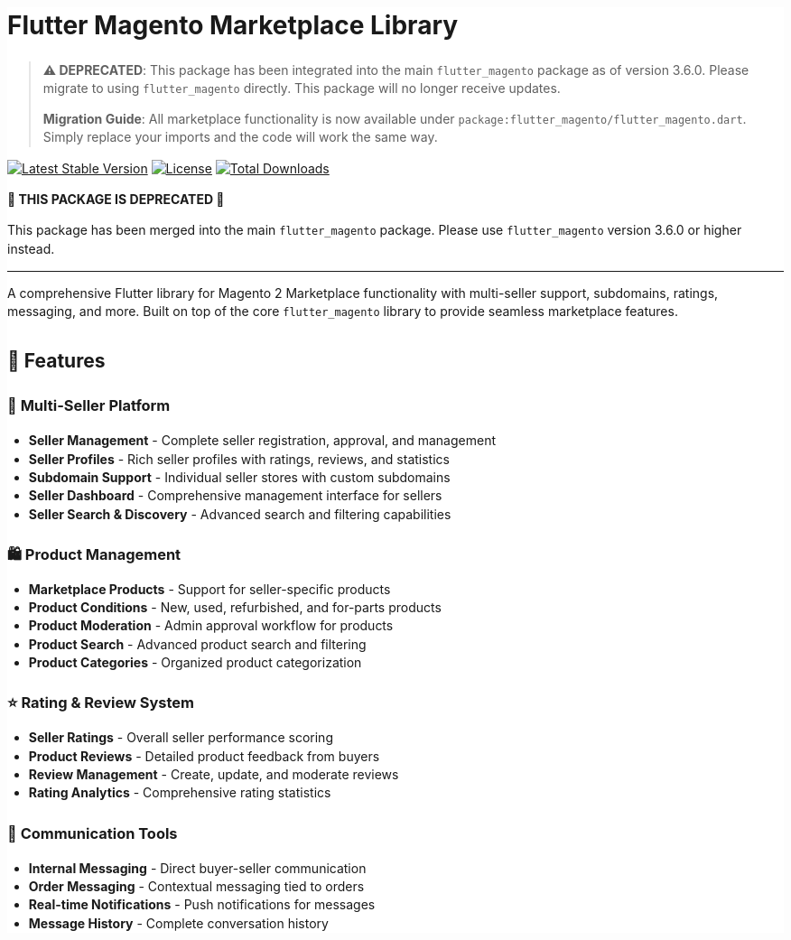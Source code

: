 # Flutter Magento Marketplace Library

> **⚠️ DEPRECATED**: This package has been integrated into the main `flutter_magento` package as of version 3.6.0. Please migrate to using `flutter_magento` directly. This package will no longer receive updates.
>
> **Migration Guide**: All marketplace functionality is now available under `package:flutter_magento/flutter_magento.dart`. Simply replace your imports and the code will work the same way.

[![Latest Stable Version](https://poser.pugx.org/nativemind/flutter_magento_marketplace/v/stable)](https://pub.dev/packages/flutter_magento_marketplace)
[![License](https://poser.pugx.org/nativemind/flutter_magento_marketplace/license)](https://pub.dev/packages/flutter_magento_marketplace)
[![Total Downloads](https://poser.pugx.org/nativemind/flutter_magento_marketplace/downloads)](https://pub.dev/packages/flutter_magento_marketplace)

**🚨 THIS PACKAGE IS DEPRECATED 🚨**

This package has been merged into the main `flutter_magento` package. Please use `flutter_magento` version 3.6.0 or higher instead.

---

A comprehensive Flutter library for Magento 2 Marketplace functionality with multi-seller support, subdomains, ratings, messaging, and more. Built on top of the core `flutter_magento` library to provide seamless marketplace features.

## 🚀 Features

### 🏪 **Multi-Seller Platform**
- **Seller Management** - Complete seller registration, approval, and management
- **Seller Profiles** - Rich seller profiles with ratings, reviews, and statistics
- **Subdomain Support** - Individual seller stores with custom subdomains
- **Seller Dashboard** - Comprehensive management interface for sellers
- **Seller Search & Discovery** - Advanced search and filtering capabilities

### 🛍️ **Product Management**
- **Marketplace Products** - Support for seller-specific products
- **Product Conditions** - New, used, refurbished, and for-parts products
- **Product Moderation** - Admin approval workflow for products
- **Product Search** - Advanced product search and filtering
- **Product Categories** - Organized product categorization

### ⭐ **Rating & Review System**
- **Seller Ratings** - Overall seller performance scoring
- **Product Reviews** - Detailed product feedback from buyers
- **Review Management** - Create, update, and moderate reviews
- **Rating Analytics** - Comprehensive rating statistics

### 💬 **Communication Tools**
- **Internal Messaging** - Direct buyer-seller communication
- **Order Messaging** - Contextual messaging tied to orders
- **Real-time Notifications** - Push notifications for messages
- **Message History** - Complete conversation history
